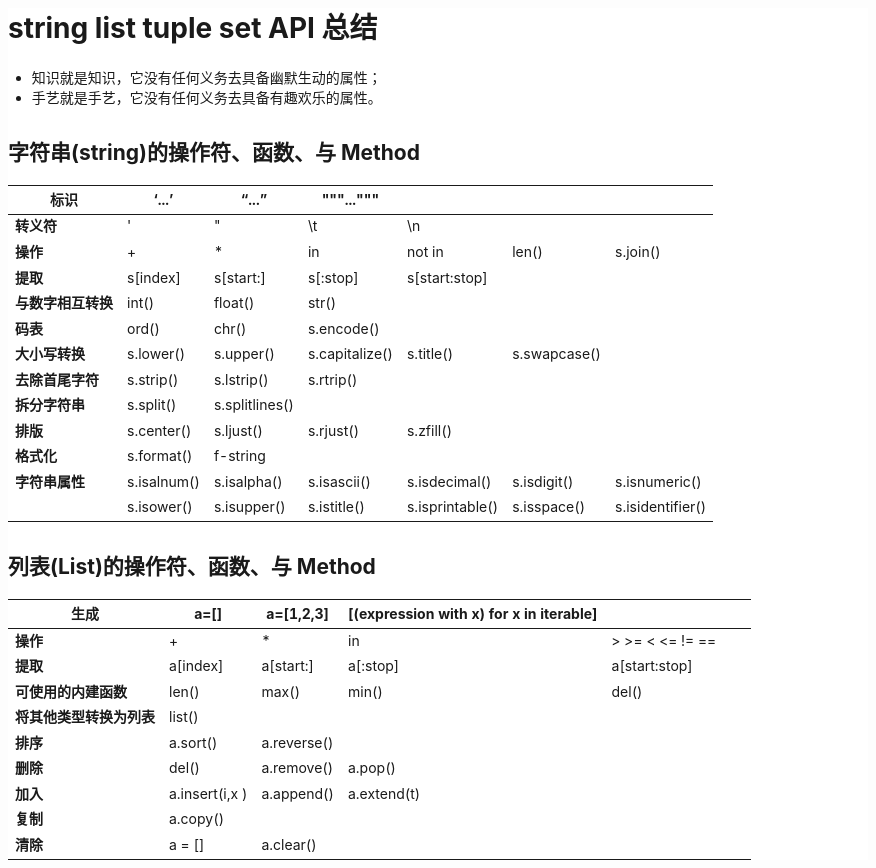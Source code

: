 # string list tuple set API 总结

- 知识就是知识，它没有任何义务去具备幽默生动的属性；
- 手艺就是手艺，它没有任何义务去具备有趣欢乐的属性。

## 字符串(string)的操作符、函数、与 Method

| **标识**           | ‘...’       | “...”          | """..."""      |                 |              |                  |
| ------------------ | ----------- | -------------- | -------------- | --------------- | ------------ | ---------------- |
| **转义符**         | \'          | \"             | \t             | \n              |              |                  |
| **操作**           | +           | \*             | in             | not in          | len()        | s.join()         |
| **提取**           | s[index]    | s[start:]      | s[:stop]       | s[start:stop]   |              |                  |
| **与数字相互转换** | int()       | float()        | str()          |                 |              |                  |
| **码表**           | ord()       | chr()          | s.encode()     |                 |              |                  |
| **大小写转换**     | s.lower()   | s.upper()      | s.capitalize() | s.title()       | s.swapcase() |                  |
| **去除首尾字符**   | s.strip()   | s.lstrip()     | s.rtrip()      |                 |              |                  |
| **拆分字符串**     | s.split()   | s.splitlines() |                |                 |              |                  |
| **排版**           | s.center()  | s.ljust()      | s.rjust()      | s.zfill()       |              |                  |
| **格式化**         | s.format()  | f-string       |                |                 |              |                  |
| **字符串属性**     | s.isalnum() | s.isalpha()    | s.isascii()    | s.isdecimal()   | s.isdigit()  | s.isnumeric()    |
|                    | s.isower()  | s.isupper()    | s.istitle()    | s.isprintable() | s.isspace()  | s.isidentifier() |

## 列表(List)的操作符、函数、与 Method

| **生成**                 | a=[]           | a=[1,2,3]   | [(expression with x) for x in iterable] |                 |     |     |
| ------------------------ | -------------- | ----------- | --------------------------------------- | --------------- | --- | --- |
| **操作**                 | +              | \*          | in                                      | > >= < <= != == |     |     |
| **提取**                 | a[index]       | a[start:]   | a[:stop]                                | a[start:stop]   |     |     |
| **可使用的内建函数**     | len()          | max()       | min()                                   | del()           |     |     |
| **将其他类型转换为列表** | list()         |             |                                         |                 |     |     |
| **排序**                 | a.sort()       | a.reverse() |                                         |                 |     |     |
| **删除**                 | del()          | a.remove()  | a.pop()                                 |                 |     |     |
| **加入**                 | a.insert(i,x ) | a.append()  | a.extend(t)                             |                 |     |     |
| **复制**                 | a.copy()       |             |                                         |                 |     |     |
| **清除**                 | a = []         | a.clear()   |                                         |                 |     |     |

